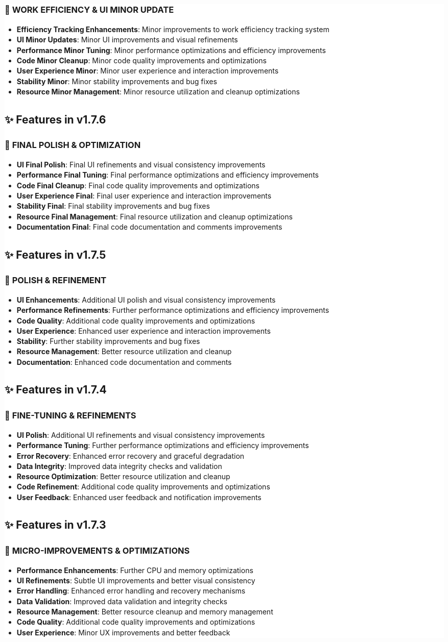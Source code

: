 ### 🔧 **WORK EFFICIENCY & UI MINOR UPDATE**
- **Efficiency Tracking Enhancements**: Minor improvements to work efficiency tracking system
- **UI Minor Updates**: Minor UI improvements and visual refinements
- **Performance Minor Tuning**: Minor performance optimizations and efficiency improvements
- **Code Minor Cleanup**: Minor code quality improvements and optimizations
- **User Experience Minor**: Minor user experience and interaction improvements
- **Stability Minor**: Minor stability improvements and bug fixes
- **Resource Minor Management**: Minor resource utilization and cleanup optimizations

## ✨ Features in v1.7.6

### 🔧 **FINAL POLISH & OPTIMIZATION**
- **UI Final Polish**: Final UI refinements and visual consistency improvements
- **Performance Final Tuning**: Final performance optimizations and efficiency improvements
- **Code Final Cleanup**: Final code quality improvements and optimizations
- **User Experience Final**: Final user experience and interaction improvements
- **Stability Final**: Final stability improvements and bug fixes
- **Resource Final Management**: Final resource utilization and cleanup optimizations
- **Documentation Final**: Final code documentation and comments improvements

## ✨ Features in v1.7.5

### 🔧 **POLISH & REFINEMENT**
- **UI Enhancements**: Additional UI polish and visual consistency improvements
- **Performance Refinements**: Further performance optimizations and efficiency improvements
- **Code Quality**: Additional code quality improvements and optimizations
- **User Experience**: Enhanced user experience and interaction improvements
- **Stability**: Further stability improvements and bug fixes
- **Resource Management**: Better resource utilization and cleanup
- **Documentation**: Enhanced code documentation and comments

## ✨ Features in v1.7.4

### 🔧 **FINE-TUNING & REFINEMENTS**
- **UI Polish**: Additional UI refinements and visual consistency improvements
- **Performance Tuning**: Further performance optimizations and efficiency improvements
- **Error Recovery**: Enhanced error recovery and graceful degradation
- **Data Integrity**: Improved data integrity checks and validation
- **Resource Optimization**: Better resource utilization and cleanup
- **Code Refinement**: Additional code quality improvements and optimizations
- **User Feedback**: Enhanced user feedback and notification improvements

## ✨ Features in v1.7.3

### 🔧 **MICRO-IMPROVEMENTS & OPTIMIZATIONS**
- **Performance Enhancements**: Further CPU and memory optimizations
- **UI Refinements**: Subtle UI improvements and better visual consistency
- **Error Handling**: Enhanced error handling and recovery mechanisms
- **Data Validation**: Improved data validation and integrity checks
- **Resource Management**: Better resource cleanup and memory management
- **Code Quality**: Additional code quality improvements and optimizations
- **User Experience**: Minor UX improvements and better feedback
